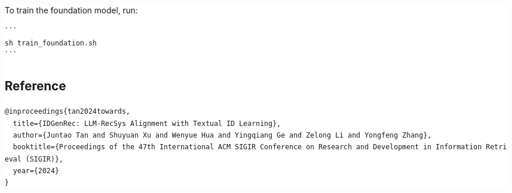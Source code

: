 To train the foundation model, run:

    ```
    sh train_foundation.sh
    ```

## Reference

```
@inproceedings{tan2024towards,
  title={IDGenRec: LLM-RecSys Alignment with Textual ID Learning},
  author={Juntao Tan and Shuyuan Xu and Wenyue Hua and Yingqiang Ge and Zelong Li and Yongfeng Zhang},
  booktitle={Proceedings of the 47th International ACM SIGIR Conference on Research and Development in Information Retrieval (SIGIR)},
  year={2024}
}
```
